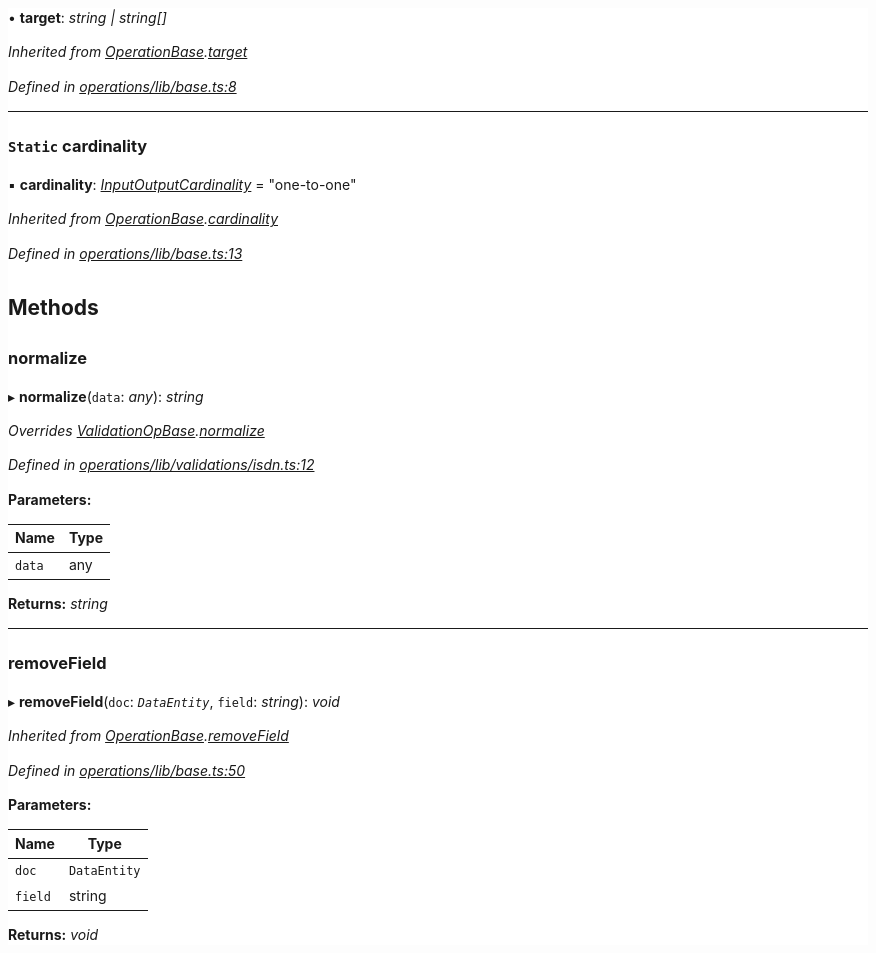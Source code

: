 • **target**: *string | string[]*

*Inherited from [OperationBase](operationbase.md).[target](operationbase.md#protected-target)*

*Defined in [operations/lib/base.ts:8](https://github.com/terascope/teraslice/blob/a3992c27/packages/ts-transforms/src/operations/lib/base.ts#L8)*

___

### `Static` cardinality

▪ **cardinality**: *[InputOutputCardinality](../overview.md#inputoutputcardinality)* = "one-to-one"

*Inherited from [OperationBase](operationbase.md).[cardinality](operationbase.md#static-cardinality)*

*Defined in [operations/lib/base.ts:13](https://github.com/terascope/teraslice/blob/a3992c27/packages/ts-transforms/src/operations/lib/base.ts#L13)*

## Methods

###  normalize

▸ **normalize**(`data`: *any*): *string*

*Overrides [ValidationOpBase](validationopbase.md).[normalize](validationopbase.md#optional-normalize)*

*Defined in [operations/lib/validations/isdn.ts:12](https://github.com/terascope/teraslice/blob/a3992c27/packages/ts-transforms/src/operations/lib/validations/isdn.ts#L12)*

**Parameters:**

Name | Type |
------ | ------ |
`data` | any |

**Returns:** *string*

___

###  removeField

▸ **removeField**(`doc`: *`DataEntity`*, `field`: *string*): *void*

*Inherited from [OperationBase](operationbase.md).[removeField](operationbase.md#removefield)*

*Defined in [operations/lib/base.ts:50](https://github.com/terascope/teraslice/blob/a3992c27/packages/ts-transforms/src/operations/lib/base.ts#L50)*

**Parameters:**

Name | Type |
------ | ------ |
`doc` | `DataEntity` |
`field` | string |

**Returns:** *void*
